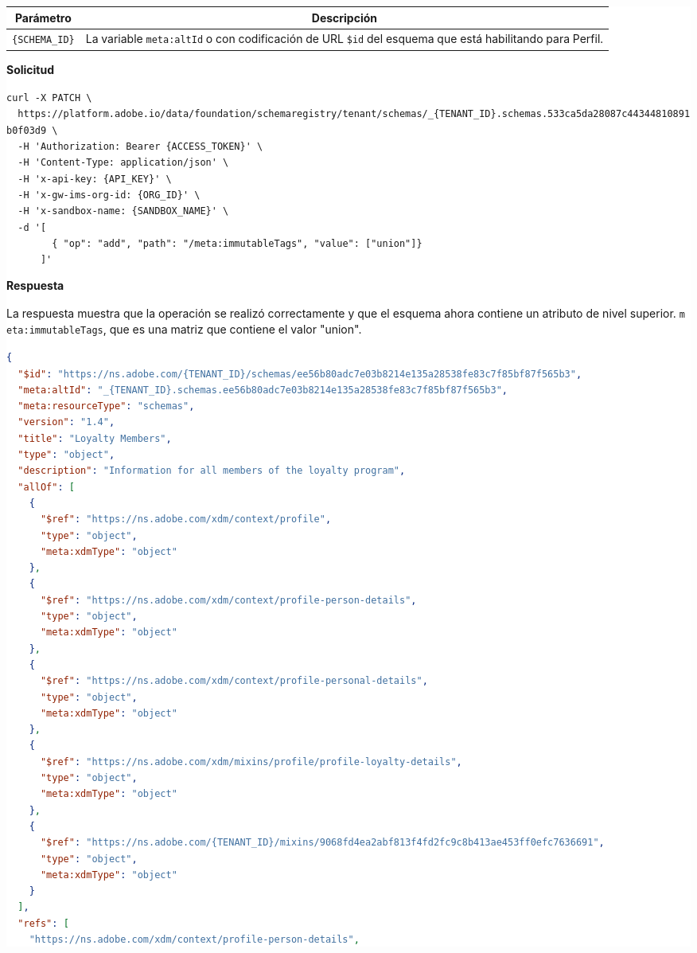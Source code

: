 | Parámetro | Descripción |
| --- | --- |
| `{SCHEMA_ID}` | La variable `meta:altId` o con codificación de URL `$id` del esquema que está habilitando para Perfil. |

**Solicitud**

```SHELL
curl -X PATCH \
  https://platform.adobe.io/data/foundation/schemaregistry/tenant/schemas/_{TENANT_ID}.schemas.533ca5da28087c44344810891b0f03d9 \
  -H 'Authorization: Bearer {ACCESS_TOKEN}' \
  -H 'Content-Type: application/json' \
  -H 'x-api-key: {API_KEY}' \
  -H 'x-gw-ims-org-id: {ORG_ID}' \
  -H 'x-sandbox-name: {SANDBOX_NAME}' \
  -d '[
        { "op": "add", "path": "/meta:immutableTags", "value": ["union"]}
      ]'
```

**Respuesta**

La respuesta muestra que la operación se realizó correctamente y que el esquema ahora contiene un atributo de nivel superior. `meta:immutableTags`, que es una matriz que contiene el valor &quot;union&quot;.

```JSON
{
  "$id": "https://ns.adobe.com/{TENANT_ID}/schemas/ee56b80adc7e03b8214e135a28538fe83c7f85bf87f565b3",
  "meta:altId": "_{TENANT_ID}.schemas.ee56b80adc7e03b8214e135a28538fe83c7f85bf87f565b3",
  "meta:resourceType": "schemas",
  "version": "1.4",
  "title": "Loyalty Members",
  "type": "object",
  "description": "Information for all members of the loyalty program",
  "allOf": [
    {
      "$ref": "https://ns.adobe.com/xdm/context/profile",
      "type": "object",
      "meta:xdmType": "object"
    },
    {
      "$ref": "https://ns.adobe.com/xdm/context/profile-person-details",
      "type": "object",
      "meta:xdmType": "object"
    },
    {
      "$ref": "https://ns.adobe.com/xdm/context/profile-personal-details",
      "type": "object",
      "meta:xdmType": "object"
    },
    {
      "$ref": "https://ns.adobe.com/xdm/mixins/profile/profile-loyalty-details",
      "type": "object",
      "meta:xdmType": "object"
    },
    {
      "$ref": "https://ns.adobe.com/{TENANT_ID}/mixins/9068fd4ea2abf813f4fd2fc9c8b413ae453ff0efc7636691",
      "type": "object",
      "meta:xdmType": "object"
    }
  ],
  "refs": [
    "https://ns.adobe.com/xdm/context/profile-person-details",
```